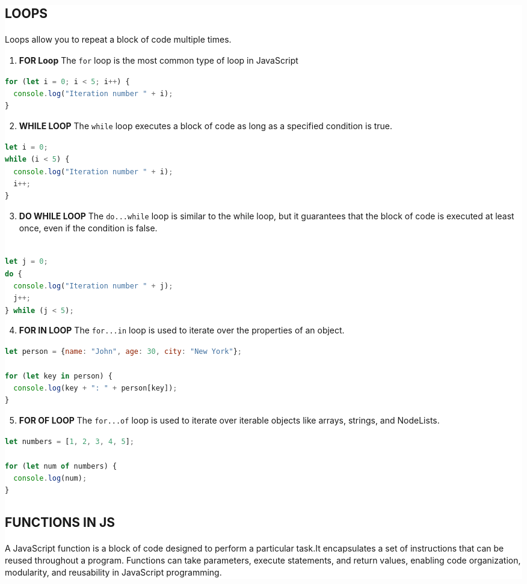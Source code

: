 ## LOOPS
Loops allow you to repeat a block of code multiple times.

1. **FOR Loop**
The `for` loop is the most common type of loop in JavaScript
```js
for (let i = 0; i < 5; i++) {
  console.log("Iteration number " + i);
}
```
2. **WHILE LOOP**
The `while` loop executes a block of code as long as a specified condition is true.
```js
let i = 0;
while (i < 5) {
  console.log("Iteration number " + i);
  i++;
}
```
3. **DO WHILE LOOP**
The `do...while` loop is similar to the while loop, but it guarantees that the block of code is executed at least once, even if the condition is false.
```js

let j = 0;
do {
  console.log("Iteration number " + j);
  j++;
} while (j < 5);

```
4. **FOR IN LOOP**
The `for...in` loop is used to iterate over the properties of an object.

```js
let person = {name: "John", age: 30, city: "New York"};

for (let key in person) {
  console.log(key + ": " + person[key]);
}

```
5. **FOR OF LOOP**
The `for...of` loop is used to iterate over iterable objects like arrays, strings, and NodeLists.

```js
let numbers = [1, 2, 3, 4, 5];

for (let num of numbers) {
  console.log(num);
}
```

## FUNCTIONS IN JS
A JavaScript function is a block of code designed to perform a particular task.It encapsulates a set of instructions that can be reused throughout a program. Functions can take parameters, execute statements, and return values, enabling code organization, modularity, and reusability in JavaScript programming.
